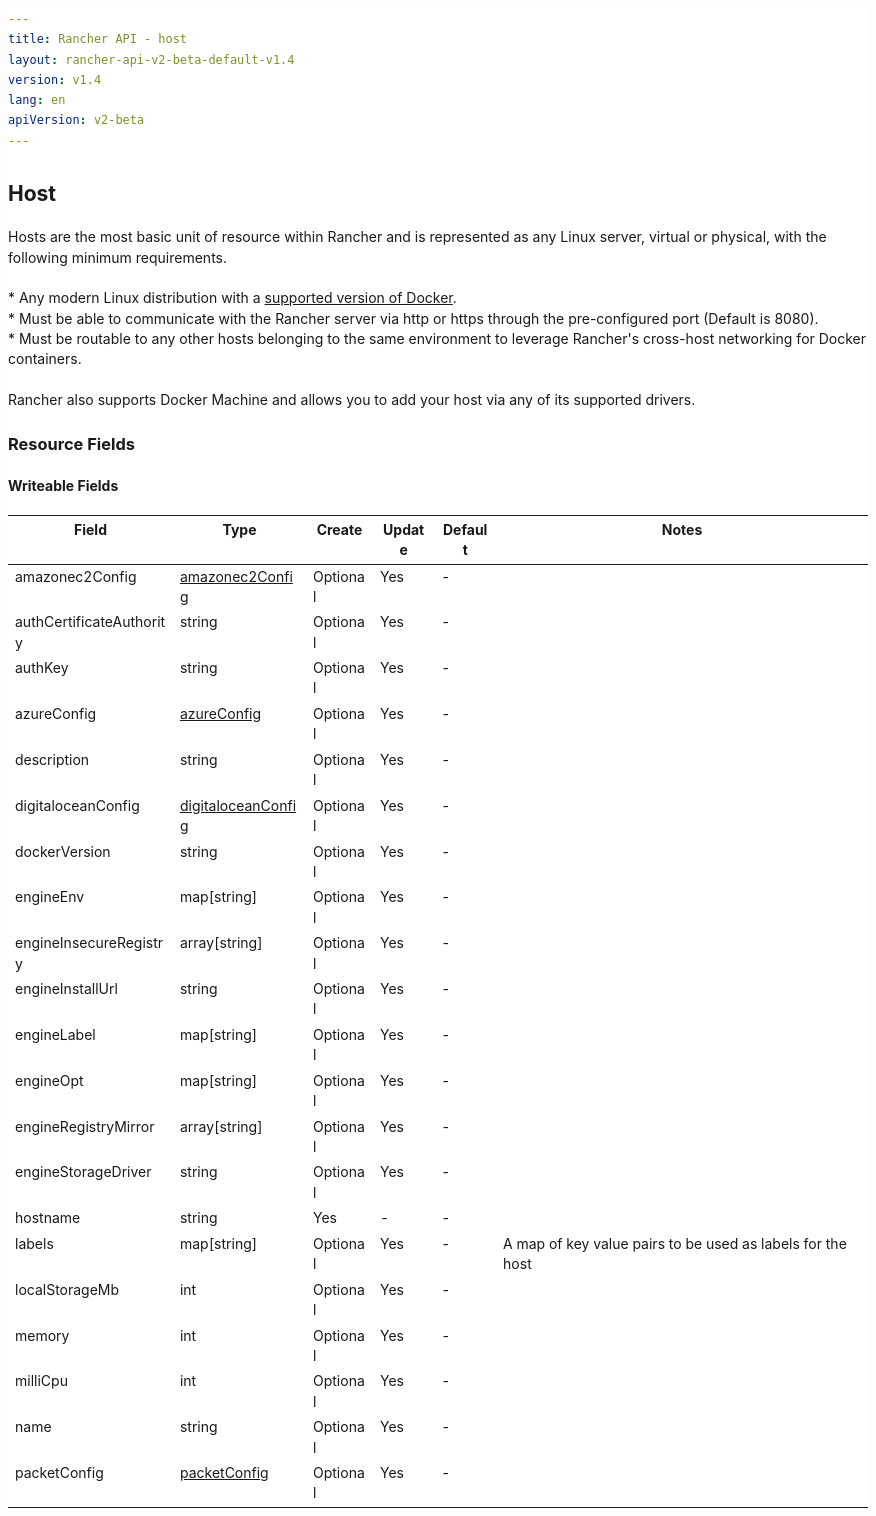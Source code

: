 ```yaml
---
title: Rancher API - host
layout: rancher-api-v2-beta-default-v1.4
version: v1.4
lang: en
apiVersion: v2-beta
---
```


## Host

Hosts are the most basic unit of resource within Rancher and is represented as any Linux server, virtual or physical, with the following minimum requirements. <br> <br> * Any modern Linux distribution with a [supported version of Docker]({{site.baseurl}}/rancher/{{page.version}}/{{page.lang}}/hosts/#supported-docker-versions). <br> * Must be able to communicate with the Rancher server via http or https through the pre-configured port (Default is 8080). <br> * Must be routable to any other hosts belonging to the same environment to leverage Rancher's cross-host networking for Docker containers.<br> <br> Rancher also supports Docker Machine and allows you to add your host via any of its supported drivers.

### Resource Fields

#### Writeable Fields

Field | Type | Create | Update | Default | Notes
---|---|---|---|---|---
amazonec2Config | [amazonec2Config]({{site.baseurl}}/rancher/{{page.version}}/{{page.lang}}/api/{{page.apiVersion}}/api-resources/amazonec2Config/) | Optional | Yes | - | 
authCertificateAuthority | string | Optional | Yes | - | 
authKey | string | Optional | Yes | - | 
azureConfig | [azureConfig]({{site.baseurl}}/rancher/{{page.version}}/{{page.lang}}/api/{{page.apiVersion}}/api-resources/azureConfig/) | Optional | Yes | - | 
description | string | Optional | Yes | - | 
digitaloceanConfig | [digitaloceanConfig]({{site.baseurl}}/rancher/{{page.version}}/{{page.lang}}/api/{{page.apiVersion}}/api-resources/digitaloceanConfig/) | Optional | Yes | - | 
dockerVersion | string | Optional | Yes | - | 
engineEnv | map[string] | Optional | Yes | - | 
engineInsecureRegistry | array[string] | Optional | Yes | - | 
engineInstallUrl | string | Optional | Yes | - | 
engineLabel | map[string] | Optional | Yes | - | 
engineOpt | map[string] | Optional | Yes | - | 
engineRegistryMirror | array[string] | Optional | Yes | - | 
engineStorageDriver | string | Optional | Yes | - | 
hostname | string | Yes | - | - | 
labels | map[string] | Optional | Yes | - | A map of key value pairs to be used as labels for the host
localStorageMb | int | Optional | Yes | - | 
memory | int | Optional | Yes | - | 
milliCpu | int | Optional | Yes | - | 
name | string | Optional | Yes | - | 
packetConfig | [packetConfig]({{site.baseurl}}/rancher/{{page.version}}/{{page.lang}}/api/{{page.apiVersion}}/api-resources/packetConfig/) | Optional | Yes | - | 
